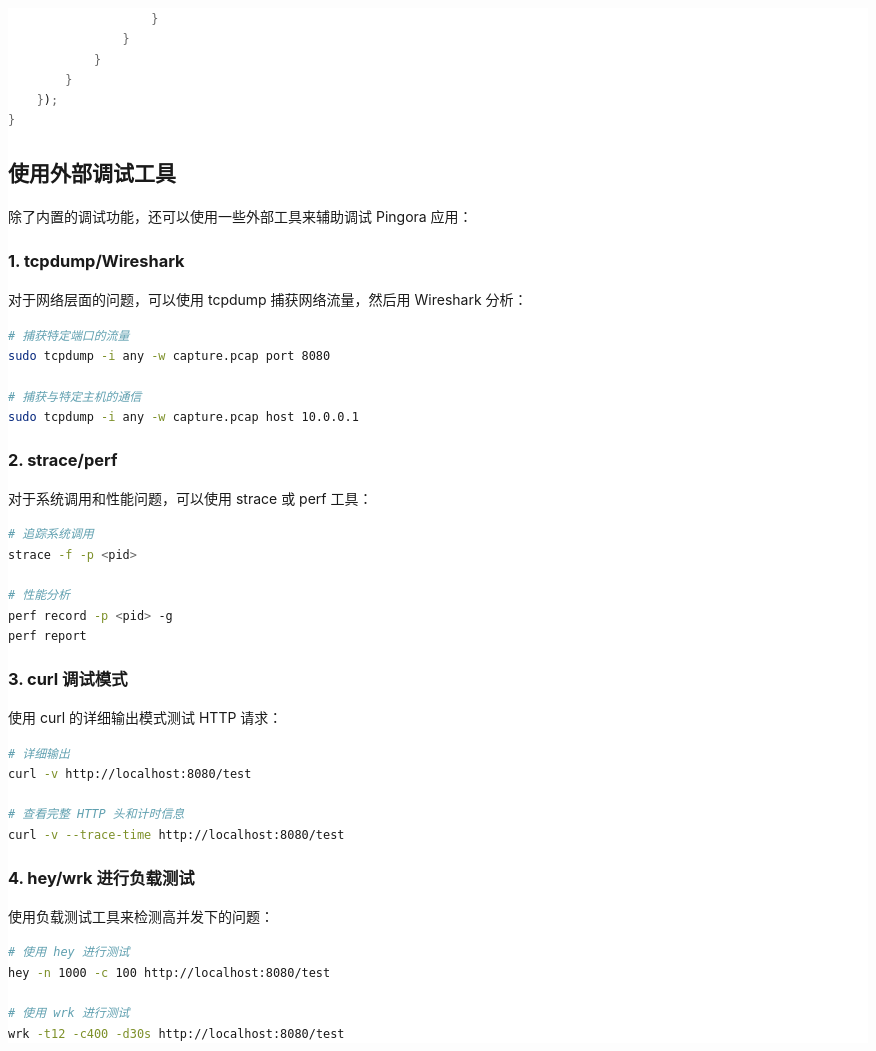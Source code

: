 ```rust
                    }
                }
            }
        }
    });
}
```

## 使用外部调试工具

除了内置的调试功能，还可以使用一些外部工具来辅助调试 Pingora 应用：

### 1. tcpdump/Wireshark

对于网络层面的问题，可以使用 tcpdump 捕获网络流量，然后用 Wireshark 分析：

```bash
# 捕获特定端口的流量
sudo tcpdump -i any -w capture.pcap port 8080

# 捕获与特定主机的通信
sudo tcpdump -i any -w capture.pcap host 10.0.0.1
```

### 2. strace/perf

对于系统调用和性能问题，可以使用 strace 或 perf 工具：

```bash
# 追踪系统调用
strace -f -p <pid>

# 性能分析
perf record -p <pid> -g
perf report
```

### 3. curl 调试模式

使用 curl 的详细输出模式测试 HTTP 请求：

```bash
# 详细输出
curl -v http://localhost:8080/test

# 查看完整 HTTP 头和计时信息
curl -v --trace-time http://localhost:8080/test
```

### 4. hey/wrk 进行负载测试

使用负载测试工具来检测高并发下的问题：

```bash
# 使用 hey 进行测试
hey -n 1000 -c 100 http://localhost:8080/test

# 使用 wrk 进行测试
wrk -t12 -c400 -d30s http://localhost:8080/test
```
